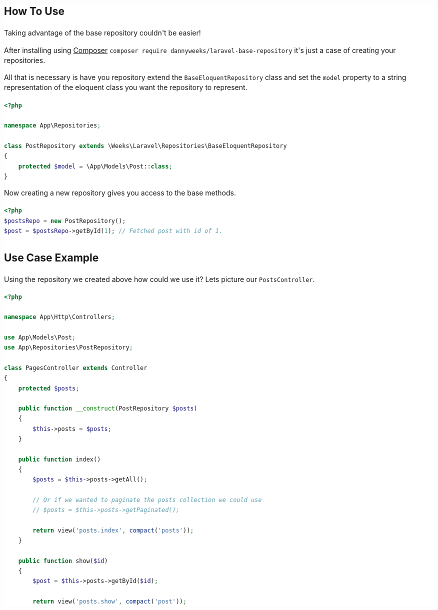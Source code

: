 ## How To Use

Taking advantage of the base repository couldn't be easier!

After installing using [Composer][composer] `composer require dannyweeks/laravel-base-repository` it's just a case of creating your repositories.

All that is necessary is have you repository extend the `BaseEloquentRepository` class and set the `model` property to a string representation of the eloquent class you want the repository to represent.

```php
<?php

namespace App\Repositories;

class PostRepository extends \Weeks\Laravel\Repositories\BaseEloquentRepository
{
    protected $model = \App\Models\Post::class;
}
```

Now creating a new repository gives you access to the base methods.

```php
<?php
$postsRepo = new PostRepository();
$post = $postsRepo->getById(1); // Fetched post with id of 1.
```

## Use Case Example

Using the repository we created above how could we use it? Lets picture our `PostsController`.

```php
<?php 

namespace App\Http\Controllers;

use App\Models\Post;
use App\Repositories\PostRepository;

class PagesController extends Controller
{
    protected $posts;

    public function __construct(PostRepository $posts)
    {
        $this->posts = $posts;
    }

    public function index()
    {
        $posts = $this->posts->getAll();

        // Or if we wanted to paginate the posts collection we could use 
        // $posts = $this->posts->getPaginated();

        return view('posts.index', compact('posts'));
    }

    public function show($id)
    {
        $post = $this->posts->getById($id);

        return view('posts.show', compact('post'));
```

[repo]: https://github.com/dannyweeks/laravel-base-repository
[crud]: https://en.wikipedia.org/wiki/Create,_read,_update_and_delete
[composer]: https://getcomposer.org/
[http]: https://github.com/dannyweeks/laravel-base-repository#http-exceptions
[cache]: https://github.com/dannyweeks/laravel-base-repository#caching
[magic traits]: /blog/2016/02/19/magic-traits-with-laravel/